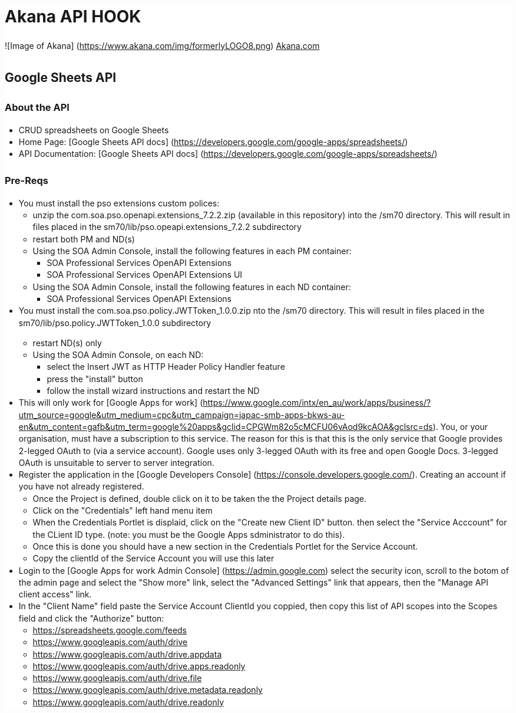 # Akana API HOOK
![Image of Akana] 
(https://www.akana.com/img/formerlyLOGO8.png) 
[Akana.com](http://akana.com)

## Google Sheets API 
### About the API
- CRUD spreadsheets on Google Sheets
- Home Page: [Google Sheets API docs] (https://developers.google.com/google-apps/spreadsheets/)
- API Documentation: [Google Sheets API docs] (https://developers.google.com/google-apps/spreadsheets/)

### Pre-Reqs
- You must install the pso extensions custom polices:
    + unzip the com.soa.pso.openapi.extensions_7.2.2.zip (available in this repository) into the <Policy Manager Home>/sm70 directory. This will result in files placed in the sm70/lib/pso.opeapi.extensions_7.2.2 subdirectory
    + restart both PM and ND(s)
    + Using the SOA Admin Console, install the following features in each PM container:
        * SOA Professional Services OpenAPI Extensions
        * SOA Professional Services OpenAPI Extensions UI
    + Using the SOA Admin Console, install the following features in each ND container:
        * SOA Professional Services OpenAPI Extensions
- You must install the com.soa.pso.policy.JWTToken_1.0.0.zip nto the <Policy Manager Home>/sm70 directory. This will result in files placed in the sm70/lib/pso.policy.JWTToken_1.0.0 subdirectory
    + restart ND(s) only
    +  Using the SOA Admin Console, on each ND:
        * select the Insert JWT as HTTP Header Policy Handler feature  
        * press the "install" button
        * follow the install wizard instructions and restart the ND
- This will only work for [Google Apps for work] (https://www.google.com/intx/en_au/work/apps/business/?utm_source=google&utm_medium=cpc&utm_campaign=japac-smb-apps-bkws-au-en&utm_content=gafb&utm_term=google%20apps&gclid=CPGWm82o5cMCFU06vAod9kcAOA&gclsrc=ds). You, or your organisation, must have a subscription to this service. The reason for this is that this is the only service that Google provides 2-legged OAuth to (via a service account). Google uses only 3-legged OAuth with its free and open Google Docs. 3-legged OAuth is unsuitable to server to server integration.
- Register the application in the [Google Developers Console] (https://console.developers.google.com/). Creating an account if you have not already registered.
    - Once the Project is defined, double click on it to be taken the the Project details page. 
    - Click on the "Credentials" left hand menu item
    - When the Credentials Portlet is displaid, click on the "Create new Client ID" button. then select the "Service Acccount" for the CLient ID type. (note: you must be the Google Apps sdministrator to do this).
    - Once this is done you should have a new section in the Credentials Portlet for the Service Account.
    - Copy the clientId of the Service Account you will use this later
- Login to the  [Google Apps for work Admin Console] (https://admin.google.com) select the security icon, scroll to the botom of the admin page and select the "Show more" link, select the "Advanced Settings" link that appears, then the "Manage API client access" link.
- In the "Client Name" field paste the Service Account ClientId you coppied, then copy this list of API scopes into the Scopes field and click the "Authorize" button:
    - https://spreadsheets.google.com/feeds
    - https://www.googleapis.com/auth/drive
    - https://www.googleapis.com/auth/drive.appdata
    - https://www.googleapis.com/auth/drive.apps.readonly
    - https://www.googleapis.com/auth/drive.file
    - https://www.googleapis.com/auth/drive.metadata.readonly
    - https://www.googleapis.com/auth/drive.readonly 
